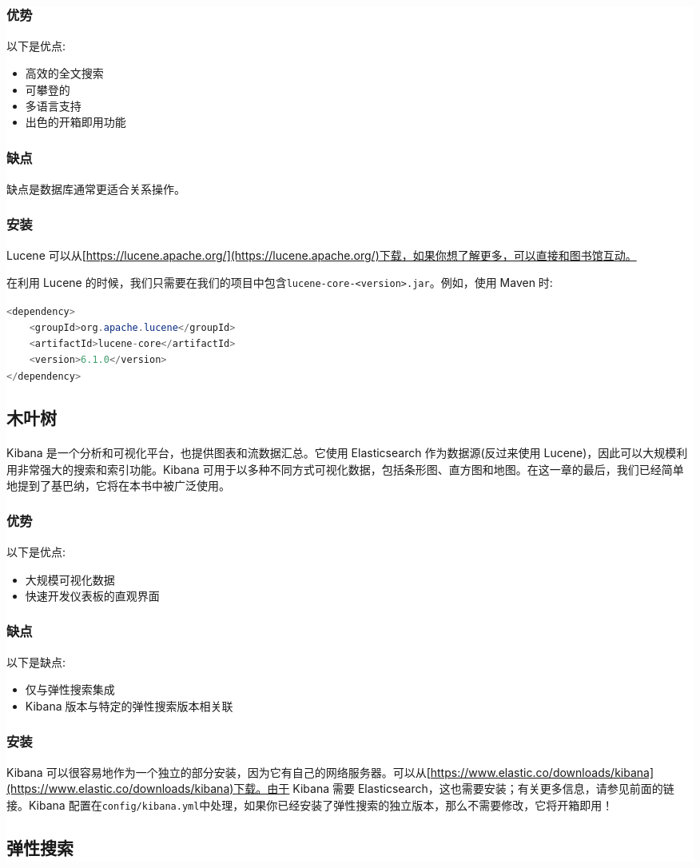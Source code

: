 ### 优势

以下是优点:

*   高效的全文搜索
*   可攀登的
*   多语言支持
*   出色的开箱即用功能

### 缺点

缺点是数据库通常更适合关系操作。

### 安装

Lucene 可以从[https://lucene.apache.org/](https://lucene.apache.org/)下载，如果你想了解更多，可以直接和图书馆互动。

在利用 Lucene 的时候，我们只需要在我们的项目中包含`lucene-core-<version>.jar`。例如，使用 Maven 时:

```java
<dependency> 
    <groupId>org.apache.lucene</groupId> 
    <artifactId>lucene-core</artifactId> 
    <version>6.1.0</version> 
</dependency> 

```

## 木叶树

Kibana 是一个分析和可视化平台，也提供图表和流数据汇总。它使用 Elasticsearch 作为数据源(反过来使用 Lucene)，因此可以大规模利用非常强大的搜索和索引功能。Kibana 可用于以多种不同方式可视化数据，包括条形图、直方图和地图。在这一章的最后，我们已经简单地提到了基巴纳，它将在本书中被广泛使用。

### 优势

以下是优点:

*   大规模可视化数据
*   快速开发仪表板的直观界面

### 缺点

以下是缺点:

*   仅与弹性搜索集成
*   Kibana 版本与特定的弹性搜索版本相关联

### 安装

Kibana 可以很容易地作为一个独立的部分安装，因为它有自己的网络服务器。可以从[https://www.elastic.co/downloads/kibana](https://www.elastic.co/downloads/kibana)下载。由于 Kibana 需要 Elasticsearch，这也需要安装；有关更多信息，请参见前面的链接。Kibana 配置在`config/kibana.yml`中处理，如果你已经安装了弹性搜索的独立版本，那么不需要修改，它将开箱即用！

## 弹性搜索
